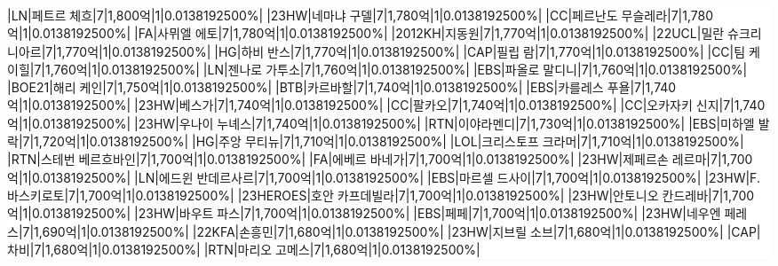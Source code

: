|LN|페트르 체흐|7|1,800억|1|0.0138192500%|
|23HW|네마냐 구델|7|1,780억|1|0.0138192500%|
|CC|페르난도 무슬레라|7|1,780억|1|0.0138192500%|
|FA|사뮈엘 에토|7|1,780억|1|0.0138192500%|
|2012KH|지동원|7|1,770억|1|0.0138192500%|
|22UCL|밀란 슈크리니아르|7|1,770억|1|0.0138192500%|
|HG|하비 반스|7|1,770억|1|0.0138192500%|
|CAP|필립 람|7|1,770억|1|0.0138192500%|
|CC|팀 케이힐|7|1,760억|1|0.0138192500%|
|LN|젠나로 가투소|7|1,760억|1|0.0138192500%|
|EBS|파올로 말디니|7|1,760억|1|0.0138192500%|
|BOE21|해리 케인|7|1,750억|1|0.0138192500%|
|BTB|카르바할|7|1,740억|1|0.0138192500%|
|EBS|카를레스 푸욜|7|1,740억|1|0.0138192500%|
|23HW|베스가|7|1,740억|1|0.0138192500%|
|CC|팔카오|7|1,740억|1|0.0138192500%|
|CC|오카자키 신지|7|1,740억|1|0.0138192500%|
|23HW|우나이 누녜스|7|1,740억|1|0.0138192500%|
|RTN|이야라멘디|7|1,730억|1|0.0138192500%|
|EBS|미하엘 발락|7|1,720억|1|0.0138192500%|
|HG|주앙 무티뉴|7|1,710억|1|0.0138192500%|
|LOL|크리스토프 크라머|7|1,710억|1|0.0138192500%|
|RTN|스테번 베르흐바인|7|1,700억|1|0.0138192500%|
|FA|에베르 바네가|7|1,700억|1|0.0138192500%|
|23HW|제페르손 레르마|7|1,700억|1|0.0138192500%|
|LN|에드윈 반데르사르|7|1,700억|1|0.0138192500%|
|EBS|마르셀 드사이|7|1,700억|1|0.0138192500%|
|23HW|F. 바스키로토|7|1,700억|1|0.0138192500%|
|23HEROES|호안 카프데빌라|7|1,700억|1|0.0138192500%|
|23HW|안토니오 칸드레바|7|1,700억|1|0.0138192500%|
|23HW|바우트 파스|7|1,700억|1|0.0138192500%|
|EBS|페페|7|1,700억|1|0.0138192500%|
|23HW|네우엔 페레스|7|1,690억|1|0.0138192500%|
|22KFA|손흥민|7|1,680억|1|0.0138192500%|
|23HW|지브릴 소브|7|1,680억|1|0.0138192500%|
|CAP|차비|7|1,680억|1|0.0138192500%|
|RTN|마리오 고메스|7|1,680억|1|0.0138192500%|